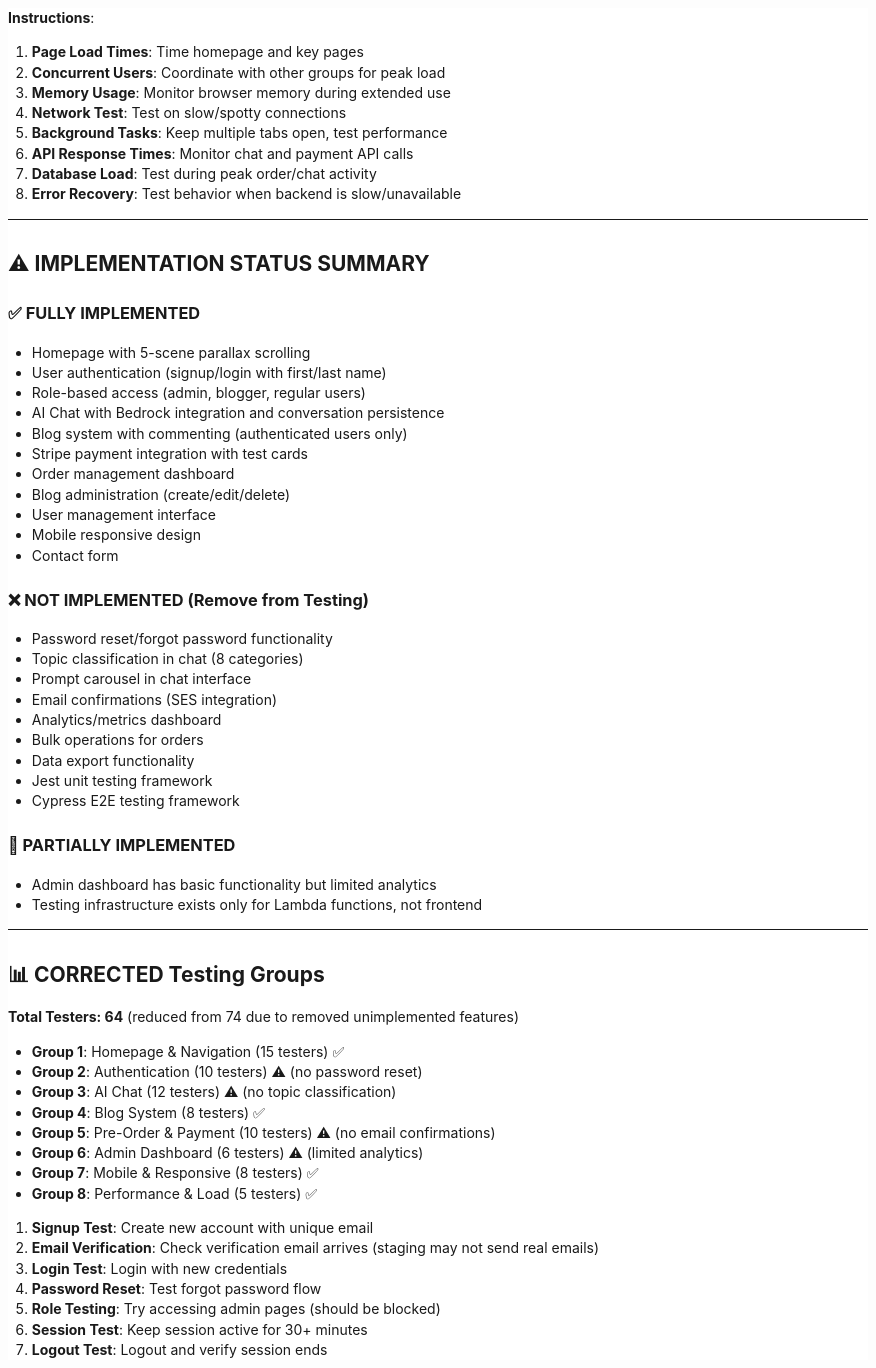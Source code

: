 **Instructions**:
1. **Page Load Times**: Time homepage and key pages
2. **Concurrent Users**: Coordinate with other groups for peak load
3. **Memory Usage**: Monitor browser memory during extended use
4. **Network Test**: Test on slow/spotty connections
5. **Background Tasks**: Keep multiple tabs open, test performance
6. **API Response Times**: Monitor chat and payment API calls
7. **Database Load**: Test during peak order/chat activity
8. **Error Recovery**: Test behavior when backend is slow/unavailable

---

## ⚠️ **IMPLEMENTATION STATUS SUMMARY**

### **✅ FULLY IMPLEMENTED**
- Homepage with 5-scene parallax scrolling
- User authentication (signup/login with first/last name)
- Role-based access (admin, blogger, regular users)
- AI Chat with Bedrock integration and conversation persistence
- Blog system with commenting (authenticated users only)
- Stripe payment integration with test cards
- Order management dashboard
- Blog administration (create/edit/delete)
- User management interface
- Mobile responsive design
- Contact form

### **❌ NOT IMPLEMENTED (Remove from Testing)**
- Password reset/forgot password functionality
- Topic classification in chat (8 categories)
- Prompt carousel in chat interface
- Email confirmations (SES integration)
- Analytics/metrics dashboard
- Bulk operations for orders
- Data export functionality
- Jest unit testing framework
- Cypress E2E testing framework

### **🤔 PARTIALLY IMPLEMENTED**
- Admin dashboard has basic functionality but limited analytics
- Testing infrastructure exists only for Lambda functions, not frontend

---

## 📊 **CORRECTED Testing Groups**

**Total Testers: 64** (reduced from 74 due to removed unimplemented features)

- **Group 1**: Homepage & Navigation (15 testers) ✅
- **Group 2**: Authentication (10 testers) ⚠️ (no password reset)
- **Group 3**: AI Chat (12 testers) ⚠️ (no topic classification)
- **Group 4**: Blog System (8 testers) ✅
- **Group 5**: Pre-Order & Payment (10 testers) ⚠️ (no email confirmations)
- **Group 6**: Admin Dashboard (6 testers) ⚠️ (limited analytics)
- **Group 7**: Mobile & Responsive (8 testers) ✅
- **Group 8**: Performance & Load (5 testers) ✅
1. **Signup Test**: Create new account with unique email
2. **Email Verification**: Check verification email arrives (staging may not send real emails)
3. **Login Test**: Login with new credentials
4. **Password Reset**: Test forgot password flow
5. **Role Testing**: Try accessing admin pages (should be blocked)
6. **Session Test**: Keep session active for 30+ minutes
7. **Logout Test**: Logout and verify session ends